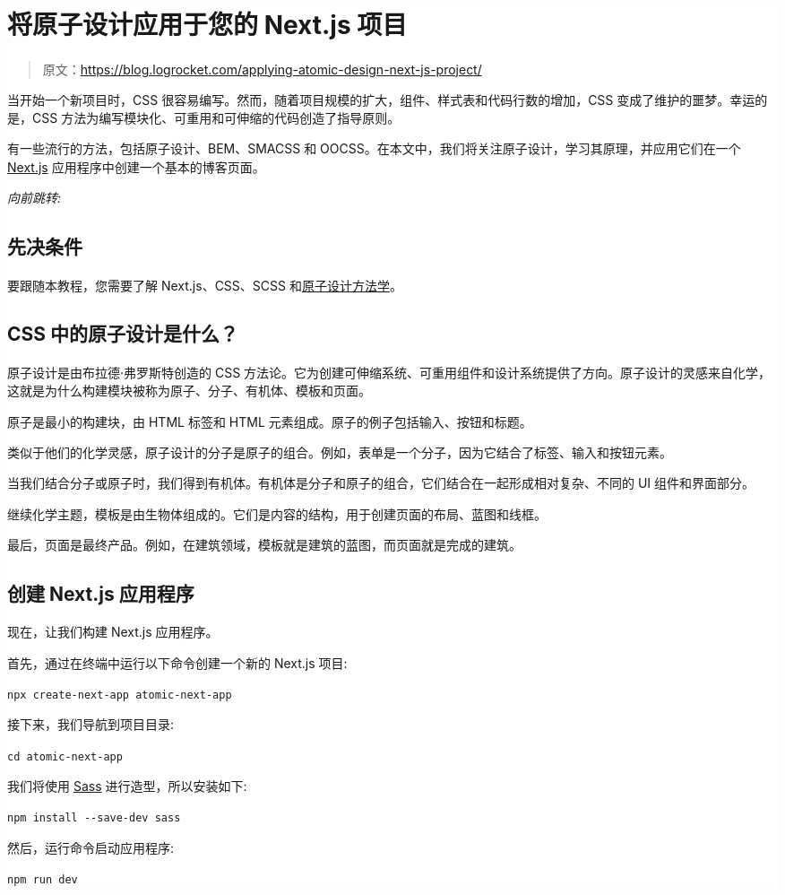 # 将原子设计应用于您的 Next.js 项目

> 原文：<https://blog.logrocket.com/applying-atomic-design-next-js-project/>

当开始一个新项目时，CSS 很容易编写。然而，随着项目规模的扩大，组件、样式表和代码行数的增加，CSS 变成了维护的噩梦。幸运的是，CSS 方法为编写模块化、可重用和可伸缩的代码创造了指导原则。

有一些流行的方法，包括原子设计、BEM、SMACSS 和 OOCSS。在本文中，我们将关注原子设计，学习其原理，并应用它们在一个 [Next.js](https://blog.logrocket.com/tag/nextjs/) 应用程序中创建一个基本的博客页面。

*向前跳转:*

## 先决条件

要跟随本教程，您需要了解 Next.js、CSS、SCSS 和[原子设计方法学](https://blog.logrocket.com/atomic-design-react-native/)。

## CSS 中的原子设计是什么？

原子设计是由布拉德·弗罗斯特创造的 CSS 方法论。它为创建可伸缩系统、可重用组件和设计系统提供了方向。原子设计的灵感来自化学，这就是为什么构建模块被称为原子、分子、有机体、模板和页面。

原子是最小的构建块，由 HTML 标签和 HTML 元素组成。原子的例子包括输入、按钮和标题。

类似于他们的化学灵感，原子设计的分子是原子的组合。例如，表单是一个分子，因为它结合了标签、输入和按钮元素。

当我们结合分子或原子时，我们得到有机体。有机体是分子和原子的组合，它们结合在一起形成相对复杂、不同的 UI 组件和界面部分。

继续化学主题，模板是由生物体组成的。它们是内容的结构，用于创建页面的布局、蓝图和线框。

最后，页面是最终产品。例如，在建筑领域，模板就是建筑的蓝图，而页面就是完成的建筑。

## 创建 Next.js 应用程序

现在，让我们构建 Next.js 应用程序。

首先，通过在终端中运行以下命令创建一个新的 Next.js 项目:

```
npx create-next-app atomic-next-app

```

接下来，我们导航到项目目录:

```
cd atomic-next-app

```

我们将使用 [Sass](https://sass-lang.com/install) 进行造型，所以安装如下:

```
npm install --save-dev sass

```

然后，运行命令启动应用程序:

```
npm run dev

```
